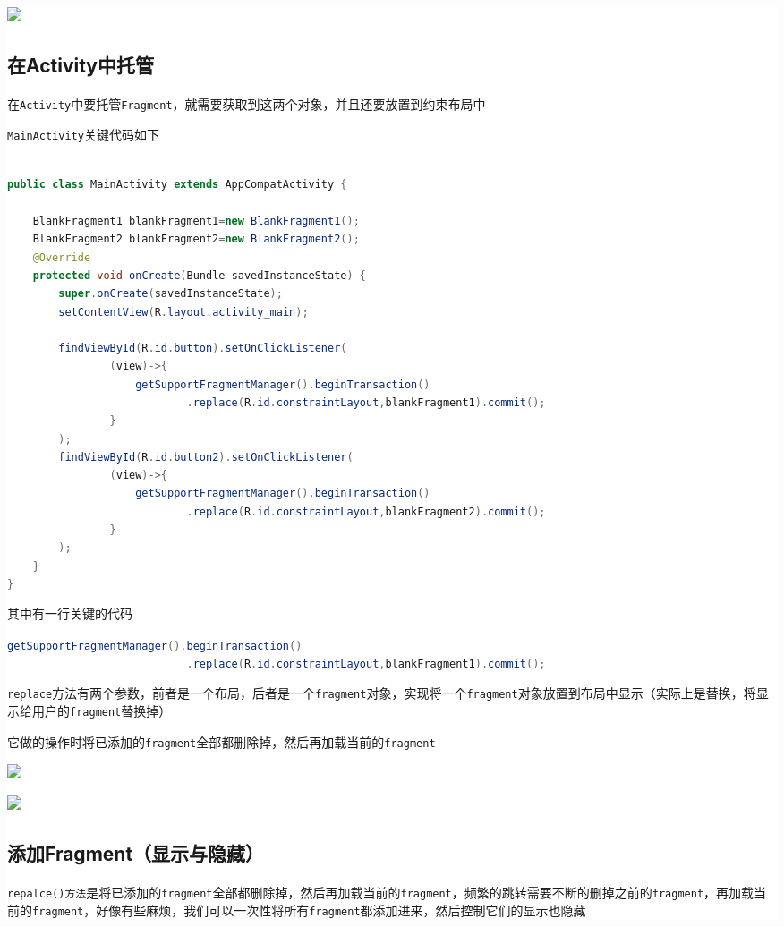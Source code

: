 ![](http://starrylixu.oss-cn-beijing.aliyuncs.com/dddb7b106dbc7e741e6fb8af23eeaa86.png)

## 在Activity中托管

在`Activity`中要托管`Fragment`，就需要获取到这两个对象，并且还要放置到约束布局中

`MainActivity`关键代码如下

```java

public class MainActivity extends AppCompatActivity {

    BlankFragment1 blankFragment1=new BlankFragment1();
    BlankFragment2 blankFragment2=new BlankFragment2();
    @Override
    protected void onCreate(Bundle savedInstanceState) {
        super.onCreate(savedInstanceState);
        setContentView(R.layout.activity_main);

        findViewById(R.id.button).setOnClickListener(
                (view)->{
                    getSupportFragmentManager().beginTransaction()
                            .replace(R.id.constraintLayout,blankFragment1).commit();
                }
        );
        findViewById(R.id.button2).setOnClickListener(
                (view)->{
                    getSupportFragmentManager().beginTransaction()
                            .replace(R.id.constraintLayout,blankFragment2).commit();
                }
        );
    }
}
```

其中有一行关键的代码

```java
getSupportFragmentManager().beginTransaction()
                            .replace(R.id.constraintLayout,blankFragment1).commit();
```

`replace`方法有两个参数，前者是一个布局，后者是一个`fragment`对象，实现将一个`fragment`对象放置到布局中显示（实际上是替换，将显示给用户的`fragment`替换掉）

它做的操作时将已添加的`fragment`全部都删除掉，然后再加载当前的`fragment`

![](http://starrylixu.oss-cn-beijing.aliyuncs.com/a750f4ef034d07d347baacbd28c1c5c5.png)

![](http://starrylixu.oss-cn-beijing.aliyuncs.com/65186b3e0a06270bba9fca437c8d8179.gif)

## 添加Fragment（显示与隐藏）

`repalce()方法`是将已添加的`fragment`全部都删除掉，然后再加载当前的`fragment`，频繁的跳转需要不断的删掉之前的`fragment`，再加载当前的`fragment`，好像有些麻烦，我们可以一次性将所有`fragment`都添加进来，然后控制它们的显示也隐藏
